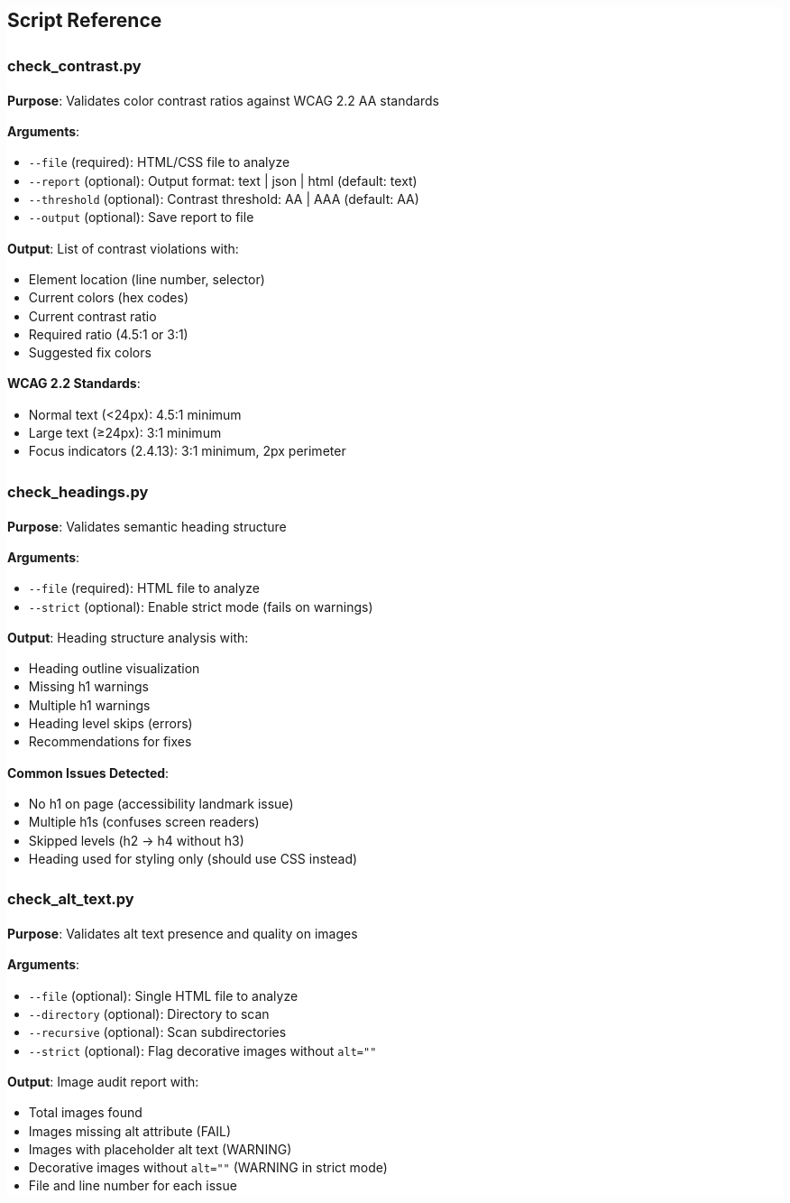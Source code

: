## Script Reference

### check_contrast.py
**Purpose**: Validates color contrast ratios against WCAG 2.2 AA standards

**Arguments**:
- `--file` (required): HTML/CSS file to analyze
- `--report` (optional): Output format: text | json | html (default: text)
- `--threshold` (optional): Contrast threshold: AA | AAA (default: AA)
- `--output` (optional): Save report to file

**Output**: List of contrast violations with:
- Element location (line number, selector)
- Current colors (hex codes)
- Current contrast ratio
- Required ratio (4.5:1 or 3:1)
- Suggested fix colors

**WCAG 2.2 Standards**:
- Normal text (<24px): 4.5:1 minimum
- Large text (≥24px): 3:1 minimum
- Focus indicators (2.4.13): 3:1 minimum, 2px perimeter

### check_headings.py
**Purpose**: Validates semantic heading structure

**Arguments**:
- `--file` (required): HTML file to analyze
- `--strict` (optional): Enable strict mode (fails on warnings)

**Output**: Heading structure analysis with:
- Heading outline visualization
- Missing h1 warnings
- Multiple h1 warnings
- Heading level skips (errors)
- Recommendations for fixes

**Common Issues Detected**:
- No h1 on page (accessibility landmark issue)
- Multiple h1s (confuses screen readers)
- Skipped levels (h2 → h4 without h3)
- Heading used for styling only (should use CSS instead)

### check_alt_text.py
**Purpose**: Validates alt text presence and quality on images

**Arguments**:
- `--file` (optional): Single HTML file to analyze
- `--directory` (optional): Directory to scan
- `--recursive` (optional): Scan subdirectories
- `--strict` (optional): Flag decorative images without `alt=""`

**Output**: Image audit report with:
- Total images found
- Images missing alt attribute (FAIL)
- Images with placeholder alt text (WARNING)
- Decorative images without `alt=""` (WARNING in strict mode)
- File and line number for each issue

